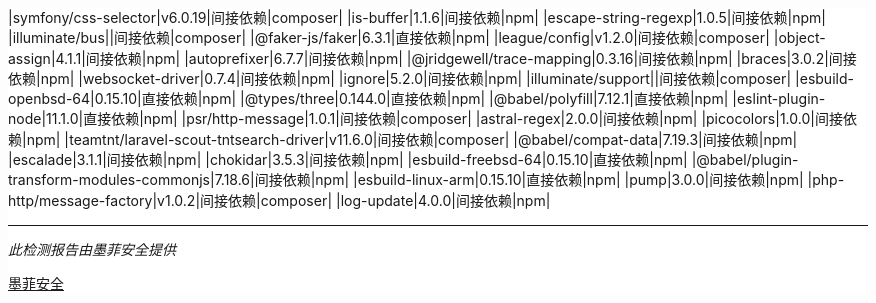 |symfony/css-selector|v6.0.19|间接依赖|composer|
|is-buffer|1.1.6|间接依赖|npm|
|escape-string-regexp|1.0.5|间接依赖|npm|
|illuminate/bus||间接依赖|composer|
|@faker-js/faker|6.3.1|直接依赖|npm|
|league/config|v1.2.0|间接依赖|composer|
|object-assign|4.1.1|间接依赖|npm|
|autoprefixer|6.7.7|间接依赖|npm|
|@jridgewell/trace-mapping|0.3.16|间接依赖|npm|
|braces|3.0.2|间接依赖|npm|
|websocket-driver|0.7.4|间接依赖|npm|
|ignore|5.2.0|间接依赖|npm|
|illuminate/support||间接依赖|composer|
|esbuild-openbsd-64|0.15.10|直接依赖|npm|
|@types/three|0.144.0|直接依赖|npm|
|@babel/polyfill|7.12.1|直接依赖|npm|
|eslint-plugin-node|11.1.0|直接依赖|npm|
|psr/http-message|1.0.1|间接依赖|composer|
|astral-regex|2.0.0|间接依赖|npm|
|picocolors|1.0.0|间接依赖|npm|
|teamtnt/laravel-scout-tntsearch-driver|v11.6.0|间接依赖|composer|
|@babel/compat-data|7.19.3|间接依赖|npm|
|escalade|3.1.1|间接依赖|npm|
|chokidar|3.5.3|间接依赖|npm|
|esbuild-freebsd-64|0.15.10|直接依赖|npm|
|@babel/plugin-transform-modules-commonjs|7.18.6|间接依赖|npm|
|esbuild-linux-arm|0.15.10|直接依赖|npm|
|pump|3.0.0|间接依赖|npm|
|php-http/message-factory|v1.0.2|间接依赖|composer|
|log-update|4.0.0|间接依赖|npm|


------

*此检测报告由墨菲安全提供*

[墨菲安全](www.murphysec.com)